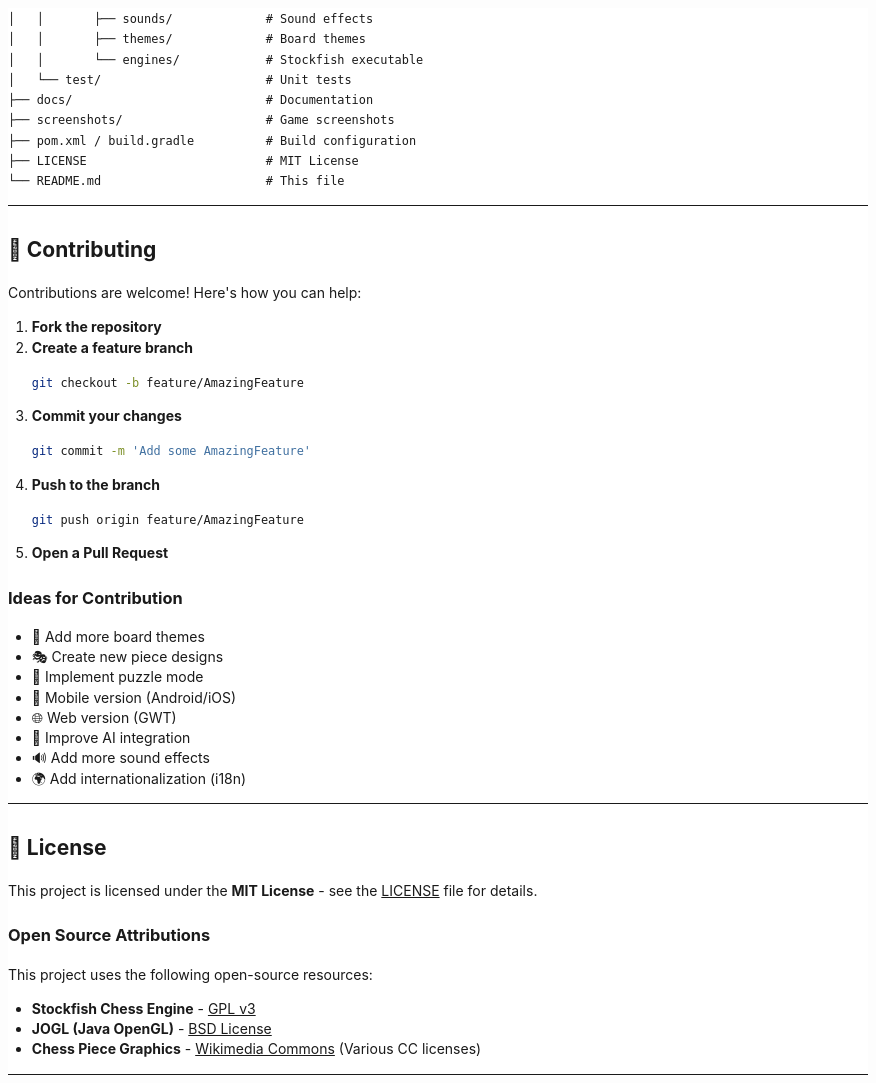 ```
│   │       ├── sounds/             # Sound effects
│   │       ├── themes/             # Board themes
│   │       └── engines/            # Stockfish executable
│   └── test/                       # Unit tests
├── docs/                           # Documentation
├── screenshots/                    # Game screenshots
├── pom.xml / build.gradle          # Build configuration
├── LICENSE                         # MIT License
└── README.md                       # This file
```

---

## 🤝 Contributing

Contributions are welcome! Here's how you can help:

1. **Fork the repository**
2. **Create a feature branch**
   ```bash
   git checkout -b feature/AmazingFeature
   ```
3. **Commit your changes**
   ```bash
   git commit -m 'Add some AmazingFeature'
   ```
4. **Push to the branch**
   ```bash
   git push origin feature/AmazingFeature
   ```
5. **Open a Pull Request**

### Ideas for Contribution
- 🎨 Add more board themes
- 🎭 Create new piece designs
- 🧩 Implement puzzle mode
- 📱 Mobile version (Android/iOS)
- 🌐 Web version (GWT)
- 🤖 Improve AI integration
- 🔊 Add more sound effects
- 🌍 Add internationalization (i18n)

---

## 📄 License

This project is licensed under the **MIT License** - see the [LICENSE](LICENSE) file for details.

### Open Source Attributions
This project uses the following open-source resources:
- **Stockfish Chess Engine** - [GPL v3](https://github.com/official-stockfish/Stockfish)
- **JOGL (Java OpenGL)** - [BSD License](https://jogamp.org/)
- **Chess Piece Graphics** - [Wikimedia Commons](https://commons.wikimedia.org/) (Various CC licenses)

---